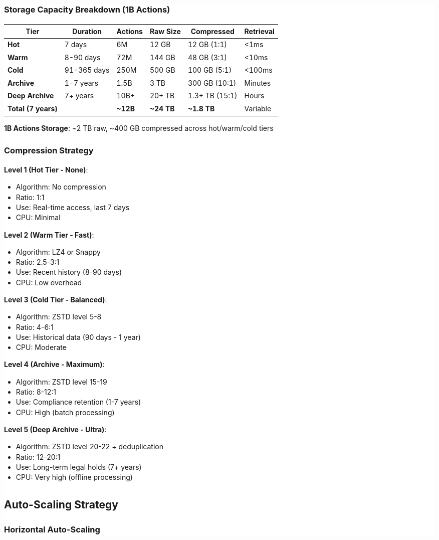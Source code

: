 ### Storage Capacity Breakdown (1B Actions)

| Tier | Duration | Actions | Raw Size | Compressed | Retrieval |
|------|----------|---------|----------|------------|-----------|
| **Hot** | 7 days | 6M | 12 GB | 12 GB (1:1) | <1ms |
| **Warm** | 8-90 days | 72M | 144 GB | 48 GB (3:1) | <10ms |
| **Cold** | 91-365 days | 250M | 500 GB | 100 GB (5:1) | <100ms |
| **Archive** | 1-7 years | 1.5B | 3 TB | 300 GB (10:1) | Minutes |
| **Deep Archive** | 7+ years | 10B+ | 20+ TB | 1.3+ TB (15:1) | Hours |
| **Total (7 years)** | | **~12B** | **~24 TB** | **~1.8 TB** | Variable |

**1B Actions Storage**: ~2 TB raw, ~400 GB compressed across hot/warm/cold tiers

### Compression Strategy

**Level 1 (Hot Tier - None)**:
- Algorithm: No compression
- Ratio: 1:1
- Use: Real-time access, last 7 days
- CPU: Minimal

**Level 2 (Warm Tier - Fast)**:
- Algorithm: LZ4 or Snappy
- Ratio: 2.5-3:1
- Use: Recent history (8-90 days)
- CPU: Low overhead

**Level 3 (Cold Tier - Balanced)**:
- Algorithm: ZSTD level 5-8
- Ratio: 4-6:1
- Use: Historical data (90 days - 1 year)
- CPU: Moderate

**Level 4 (Archive - Maximum)**:
- Algorithm: ZSTD level 15-19
- Ratio: 8-12:1
- Use: Compliance retention (1-7 years)
- CPU: High (batch processing)

**Level 5 (Deep Archive - Ultra)**:
- Algorithm: ZSTD level 20-22 + deduplication
- Ratio: 12-20:1
- Use: Long-term legal holds (7+ years)
- CPU: Very high (offline processing)

## Auto-Scaling Strategy

### Horizontal Auto-Scaling
